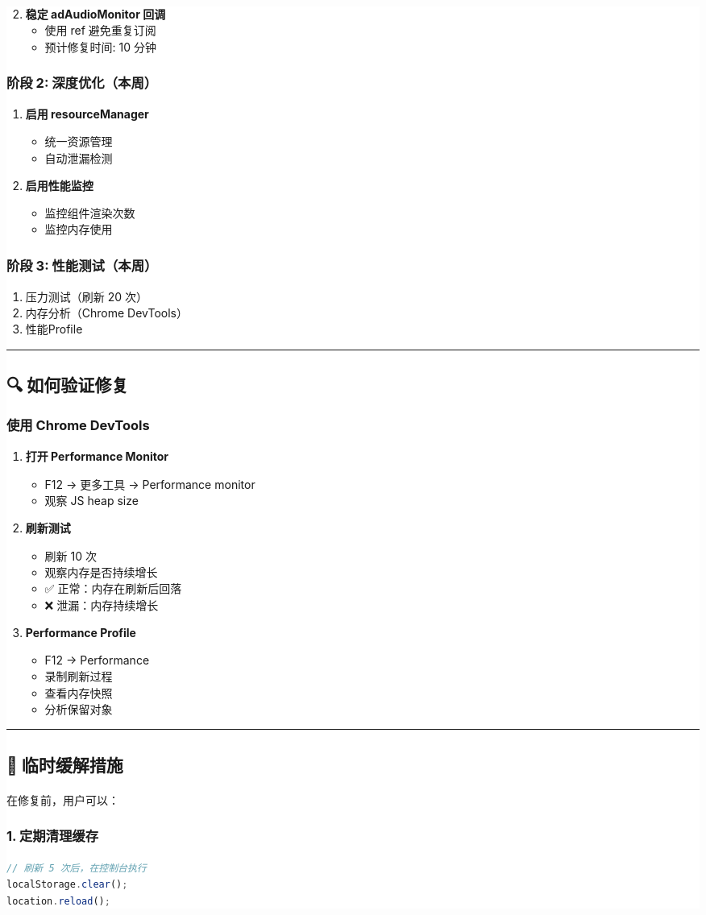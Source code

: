 2. **稳定 adAudioMonitor 回调**
   - 使用 ref 避免重复订阅
   - 预计修复时间: 10 分钟

### 阶段 2: 深度优化（本周）

1. **启用 resourceManager**
   - 统一资源管理
   - 自动泄漏检测

2. **启用性能监控**
   - 监控组件渲染次数
   - 监控内存使用

### 阶段 3: 性能测试（本周）

1. 压力测试（刷新 20 次）
2. 内存分析（Chrome DevTools）
3. 性能Profile

---

## 🔍 如何验证修复

### 使用 Chrome DevTools

1. **打开 Performance Monitor**
   - F12 → 更多工具 → Performance monitor
   - 观察 JS heap size

2. **刷新测试**
   - 刷新 10 次
   - 观察内存是否持续增长
   - ✅ 正常：内存在刷新后回落
   - ❌ 泄漏：内存持续增长

3. **Performance Profile**
   - F12 → Performance
   - 录制刷新过程
   - 查看内存快照
   - 分析保留对象

---

## 🎯 临时缓解措施

在修复前，用户可以：

### 1. 定期清理缓存

```javascript
// 刷新 5 次后，在控制台执行
localStorage.clear();
location.reload();
```
